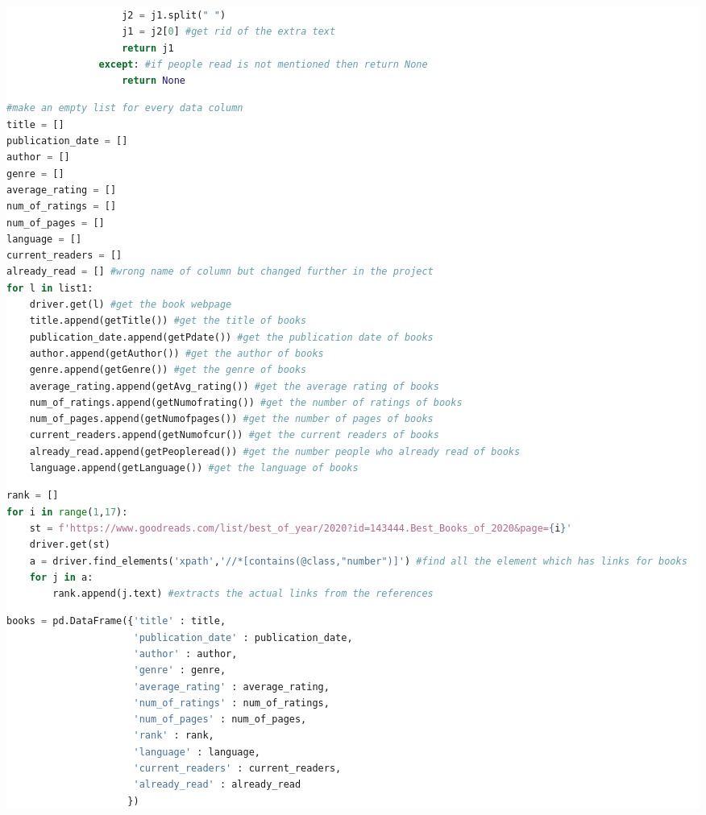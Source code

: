 ```python
                    j2 = j1.split(" ")
                    j1 = j2[0] #get rid of the extra text
                    return j1
                except: #if people read is not mentioned then return None
                    return None


```


```python
#make an empty list for every data column
title = []
publication_date = []
author = []
genre = []
average_rating = []
num_of_ratings = []
num_of_pages = []
language = []
current_readers = []
already_read = [] #wrong name of column but changed further in the project
for l in list1:
    driver.get(l) #get the book webpage
    title.append(getTitle()) #get the title of books
    publication_date.append(getPdate()) #get the publication date of books
    author.append(getAuthor()) #get the author of books
    genre.append(getGenre()) #get the genre of books
    average_rating.append(getAvg_rating()) #get the average rating of books
    num_of_ratings.append(getNumofrating()) #get the number of ratings of books
    num_of_pages.append(getNumofpages()) #get the number of pages of books
    current_readers.append(getNumofcur()) #get the current readers of books
    already_read.append(getPeopleread()) #get the number people who already read of books
    language.append(getLanguage()) #get the language of books
```


```python
rank = []
for i in range(1,17):
    st = f'https://www.goodreads.com/list/best_of_year/2020?id=143444.Best_Books_of_2020&page={i}'
    driver.get(st)
    a = driver.find_elements('xpath','//*[contains(@class,"number")]') #find all the element which has links for books
    for j in a:
        rank.append(j.text) #extracts the actual links from the references

```


```python
books = pd.DataFrame({'title' : title,
                      'publication_date' : publication_date,
                      'author' : author, 
                      'genre' : genre,
                      'average_rating' : average_rating, 
                      'num_of_ratings' : num_of_ratings, 
                      'num_of_pages' : num_of_pages,
                      'rank' : rank,
                      'language' : language,
                      'current_readers' : current_readers,
                      'already_read' : already_read
                     })
```
